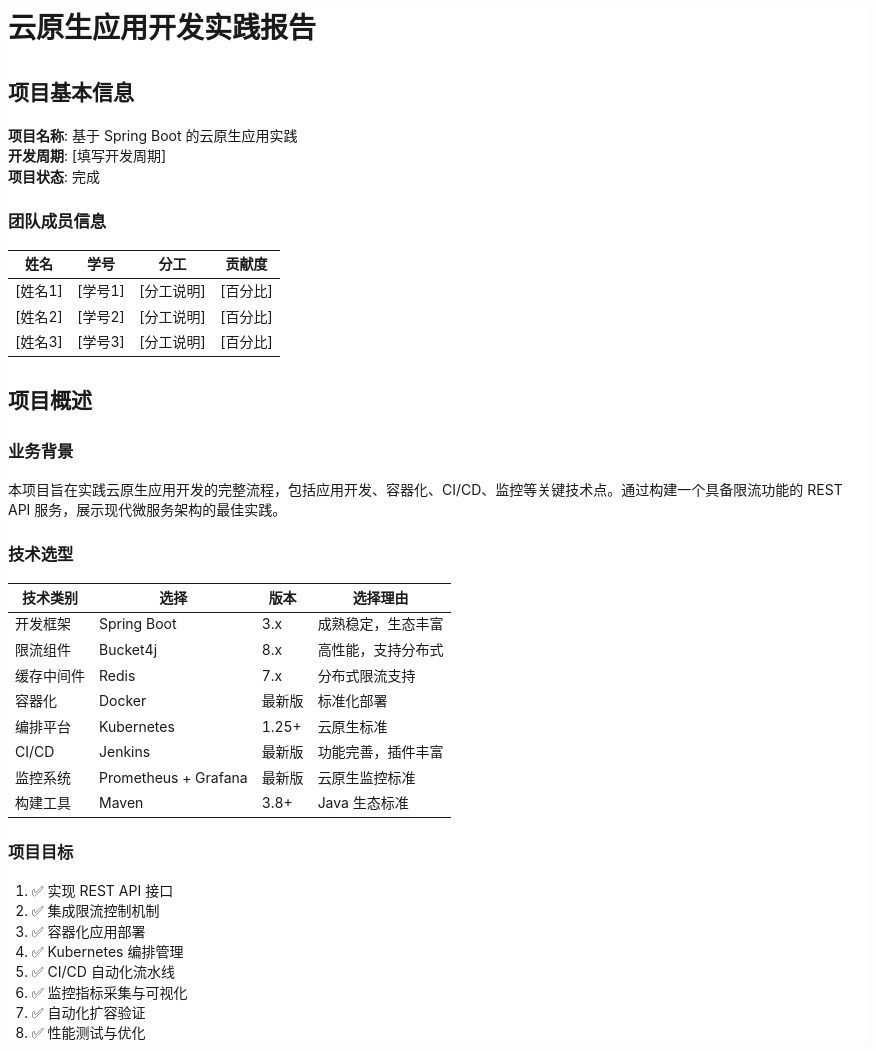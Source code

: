 # 云原生应用开发实践报告

## 项目基本信息

**项目名称**: 基于 Spring Boot 的云原生应用实践  
**开发周期**: [填写开发周期]  
**项目状态**: 完成  

### 团队成员信息
| 姓名 | 学号 | 分工 | 贡献度 |
|------|------|------|--------|
| [姓名1] | [学号1] | [分工说明] | [百分比] |
| [姓名2] | [学号2] | [分工说明] | [百分比] |
| [姓名3] | [学号3] | [分工说明] | [百分比] |

## 项目概述

### 业务背景
本项目旨在实践云原生应用开发的完整流程，包括应用开发、容器化、CI/CD、监控等关键技术点。通过构建一个具备限流功能的 REST API 服务，展示现代微服务架构的最佳实践。

### 技术选型
| 技术类别 | 选择 | 版本 | 选择理由 |
|----------|------|------|----------|
| 开发框架 | Spring Boot | 3.x | 成熟稳定，生态丰富 |
| 限流组件 | Bucket4j | 8.x | 高性能，支持分布式 |
| 缓存中间件 | Redis | 7.x | 分布式限流支持 |
| 容器化 | Docker | 最新版 | 标准化部署 |
| 编排平台 | Kubernetes | 1.25+ | 云原生标准 |
| CI/CD | Jenkins | 最新版 | 功能完善，插件丰富 |
| 监控系统 | Prometheus + Grafana | 最新版 | 云原生监控标准 |
| 构建工具 | Maven | 3.8+ | Java 生态标准 |

### 项目目标
1. ✅ 实现 REST API 接口
2. ✅ 集成限流控制机制
3. ✅ 容器化应用部署
4. ✅ Kubernetes 编排管理
5. ✅ CI/CD 自动化流水线
6. ✅ 监控指标采集与可视化
7. ✅ 自动化扩容验证
8. ✅ 性能测试与优化

